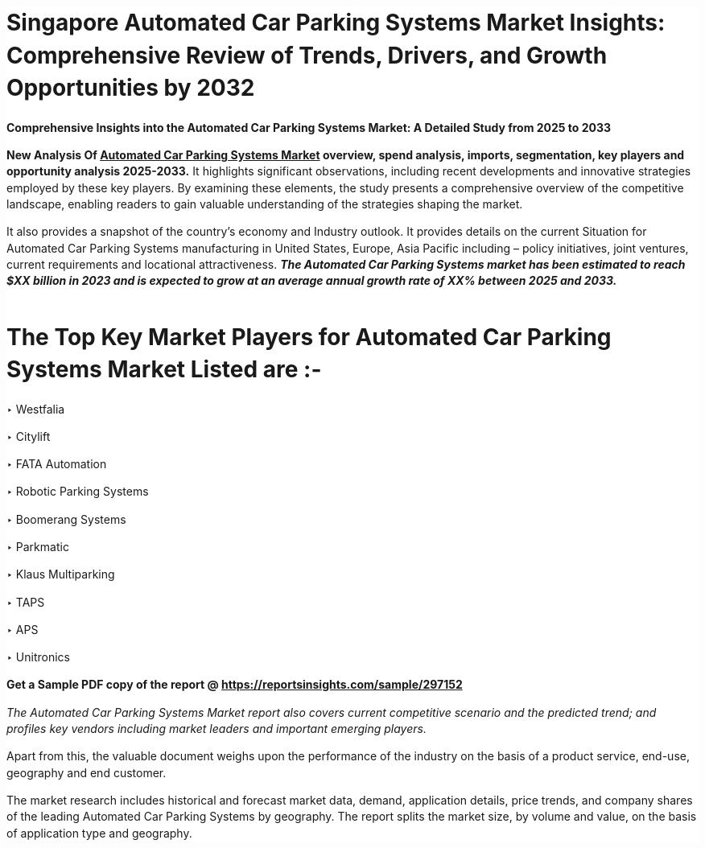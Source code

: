 # Singapore Automated Car Parking Systems Market Insights: Comprehensive Review of Trends, Drivers, and Growth Opportunities by 2032

<strong>Comprehensive Insights into the Automated Car Parking Systems Market: A Detailed Study from 2025 to 2033</strong>

<strong>New Analysis Of <a href=https://www.reportsinsights.com/sample/297152>Automated Car Parking Systems Market</a> overview, spend analysis, imports, segmentation, key players and opportunity analysis 2025-2033.</strong> It highlights significant observations, including recent developments and innovative strategies employed by these key players. By examining these elements, the study presents a comprehensive overview of the competitive landscape, enabling readers to gain valuable understanding of the strategies shaping the market.

It also provides a snapshot of the country’s economy and Industry outlook. It provides details on the current Situation for Automated Car Parking Systems manufacturing in United States, Europe, Asia Pacific including – policy initiatives, joint ventures, current requirements and locational attractiveness. <strong><em>The Automated Car Parking Systems market has been estimated to reach $XX billion in 2023 and is expected to grow at an average annual growth rate of XX% between 2025 and 2033.</em></strong>

# <strong>The Top Key Market Players for Automated Car Parking Systems Market Listed are :-</strong> 

‣ Westfalia

‣ Citylift

‣ FATA Automation

‣ Robotic Parking Systems

‣ Boomerang Systems

‣ Parkmatic

‣ Klaus Multiparking

‣ TAPS

‣ APS

‣ Unitronics

<strong>Get a Sample PDF copy of the report @ <a href=https://reportsinsights.com/sample/297152>https://reportsinsights.com/sample/297152</a></strong>

<em>The Automated Car Parking Systems Market report also covers current competitive scenario and the predicted trend; and profiles key vendors including market leaders and important emerging players.</em>

Apart from this, the valuable document weighs upon the performance of the industry on the basis of a product service, end-use, geography and end customer.

The market research includes historical and forecast market data, demand, application details, price trends, and company shares of the leading Automated Car Parking Systems by geography. The report splits the market size, by volume and value, on the basis of application type and geography.
